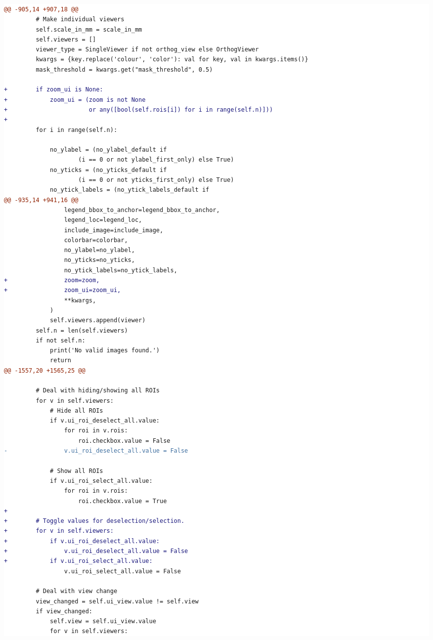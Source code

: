 ```diff
@@ -905,14 +907,18 @@
         # Make individual viewers
         self.scale_in_mm = scale_in_mm
         self.viewers = []
         viewer_type = SingleViewer if not orthog_view else OrthogViewer
         kwargs = {key.replace('colour', 'color'): val for key, val in kwargs.items()}
         mask_threshold = kwargs.get("mask_threshold", 0.5)
 
+        if zoom_ui is None:
+            zoom_ui = (zoom is not None
+                       or any([bool(self.rois[i]) for i in range(self.n)]))
+
         for i in range(self.n):
             
             no_ylabel = (no_ylabel_default if
                     (i == 0 or not ylabel_first_only) else True)
             no_yticks = (no_yticks_default if
                     (i == 0 or not yticks_first_only) else True)
             no_ytick_labels = (no_ytick_labels_default if
@@ -935,14 +941,16 @@
                 legend_bbox_to_anchor=legend_bbox_to_anchor,
                 legend_loc=legend_loc,
                 include_image=include_image,
                 colorbar=colorbar,
                 no_ylabel=no_ylabel,
                 no_yticks=no_yticks,
                 no_ytick_labels=no_ytick_labels,
+                zoom=zoom,
+                zoom_ui=zoom_ui,
                 **kwargs,
             )
             self.viewers.append(viewer)
         self.n = len(self.viewers)
         if not self.n:
             print('No valid images found.')
             return
@@ -1557,20 +1565,25 @@
 
         # Deal with hiding/showing all ROIs
         for v in self.viewers:
             # Hide all ROIs
             if v.ui_roi_deselect_all.value:
                 for roi in v.rois:
                     roi.checkbox.value = False
-                v.ui_roi_deselect_all.value = False
 
             # Show all ROIs
             if v.ui_roi_select_all.value:
                 for roi in v.rois:
                     roi.checkbox.value = True
+
+        # Toggle values for deselection/selection.
+        for v in self.viewers:
+            if v.ui_roi_deselect_all.value:
+                v.ui_roi_deselect_all.value = False
+            if v.ui_roi_select_all.value:
                 v.ui_roi_select_all.value = False
 
         # Deal with view change
         view_changed = self.ui_view.value != self.view
         if view_changed:
             self.view = self.ui_view.value
             for v in self.viewers:
```